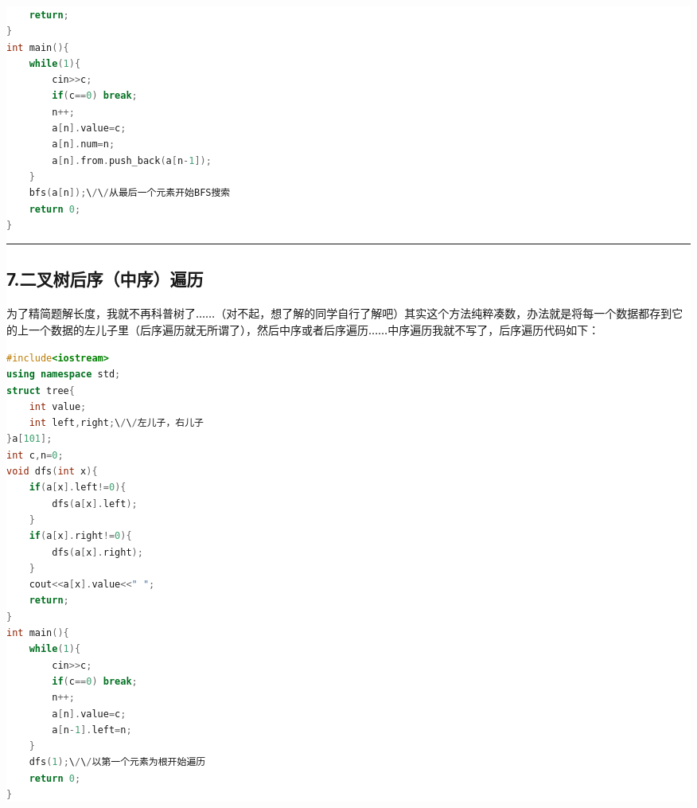 ```cpp
	return;
} 
int main(){
	while(1){
		cin>>c;
		if(c==0) break;
		n++;
		a[n].value=c;
		a[n].num=n;
		a[n].from.push_back(a[n-1]);
	}
	bfs(a[n]);\/\/从最后一个元素开始BFS搜索 
	return 0;
} 
```


------------
## 7.二叉树后序（中序）遍历
为了精简题解长度，我就不再科普树了……（对不起，想了解的同学自行了解吧）其实这个方法纯粹凑数，办法就是将每一个数据都存到它的上一个数据的左儿子里（后序遍历就无所谓了），然后中序或者后序遍历……中序遍历我就不写了，后序遍历代码如下：
```cpp
#include<iostream>
using namespace std;
struct tree{
	int value;
	int left,right;\/\/左儿子，右儿子 
}a[101];
int c,n=0;
void dfs(int x){
	if(a[x].left!=0){
		dfs(a[x].left);
	}
	if(a[x].right!=0){
		dfs(a[x].right);
	}
	cout<<a[x].value<<" "; 
	return;
} 
int main(){
	while(1){
		cin>>c;
		if(c==0) break;
		n++;
		a[n].value=c;
		a[n-1].left=n;
	}
	dfs(1);\/\/以第一个元素为根开始遍历 
	return 0;
} 
```

